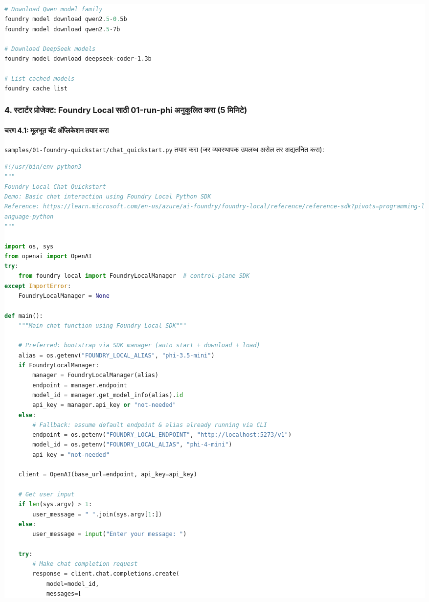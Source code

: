 ```powershell
# Download Qwen model family
foundry model download qwen2.5-0.5b
foundry model download qwen2.5-7b

# Download DeepSeek models
foundry model download deepseek-coder-1.3b

# List cached models
foundry cache list
```

### 4. स्टार्टर प्रोजेक्ट: Foundry Local साठी 01-run-phi अनुकूलित करा (5 मिनिटे)

#### चरण 4.1: मूलभूत चॅट अ‍ॅप्लिकेशन तयार करा

`samples/01-foundry-quickstart/chat_quickstart.py` तयार करा (जर व्यवस्थापक उपलब्ध असेल तर अद्यतनित करा):

```python
#!/usr/bin/env python3
"""
Foundry Local Chat Quickstart
Demo: Basic chat interaction using Foundry Local Python SDK
Reference: https://learn.microsoft.com/en-us/azure/ai-foundry/foundry-local/reference/reference-sdk?pivots=programming-language-python
"""

import os, sys
from openai import OpenAI
try:
    from foundry_local import FoundryLocalManager  # control-plane SDK
except ImportError:
    FoundryLocalManager = None

def main():
    """Main chat function using Foundry Local SDK"""
    
    # Preferred: bootstrap via SDK manager (auto start + download + load)
    alias = os.getenv("FOUNDRY_LOCAL_ALIAS", "phi-3.5-mini")
    if FoundryLocalManager:
        manager = FoundryLocalManager(alias)
        endpoint = manager.endpoint
        model_id = manager.get_model_info(alias).id
        api_key = manager.api_key or "not-needed"
    else:
        # Fallback: assume default endpoint & alias already running via CLI
        endpoint = os.getenv("FOUNDRY_LOCAL_ENDPOINT", "http://localhost:5273/v1")
        model_id = os.getenv("FOUNDRY_LOCAL_ALIAS", "phi-4-mini")
        api_key = "not-needed"

    client = OpenAI(base_url=endpoint, api_key=api_key)
    
    # Get user input
    if len(sys.argv) > 1:
        user_message = " ".join(sys.argv[1:])
    else:
        user_message = input("Enter your message: ")
    
    try:
        # Make chat completion request
        response = client.chat.completions.create(
            model=model_id,
            messages=[
```